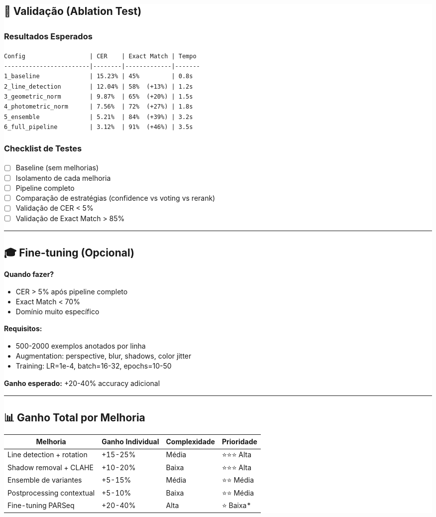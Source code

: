 
## 🧪 Validação (Ablation Test)

### Resultados Esperados

```
Config                  | CER    | Exact Match | Tempo
------------------------|--------|-------------|-------
1_baseline              | 15.23% | 45%         | 0.8s
2_line_detection        | 12.04% | 58%  (+13%) | 1.2s
3_geometric_norm        | 9.87%  | 65%  (+20%) | 1.5s
4_photometric_norm      | 7.56%  | 72%  (+27%) | 1.8s
5_ensemble              | 5.21%  | 84%  (+39%) | 3.2s
6_full_pipeline         | 3.12%  | 91%  (+46%) | 3.5s
```

### Checklist de Testes

- [ ] Baseline (sem melhorias)
- [ ] Isolamento de cada melhoria
- [ ] Pipeline completo
- [ ] Comparação de estratégias (confidence vs voting vs rerank)
- [ ] Validação de CER < 5%
- [ ] Validação de Exact Match > 85%

---

## 🎓 Fine-tuning (Opcional)

**Quando fazer?**
- CER > 5% após pipeline completo
- Exact Match < 70%
- Domínio muito específico

**Requisitos:**
- 500-2000 exemplos anotados por linha
- Augmentation: perspective, blur, shadows, color jitter
- Training: LR=1e-4, batch=16-32, epochs=10-50

**Ganho esperado:** +20-40% accuracy adicional

---

## 📊 Ganho Total por Melhoria

| Melhoria | Ganho Individual | Complexidade | Prioridade |
|----------|------------------|--------------|------------|
| Line detection + rotation | +15-25% | Média | ⭐⭐⭐ Alta |
| Shadow removal + CLAHE | +10-20% | Baixa | ⭐⭐⭐ Alta |
| Ensemble de variantes | +5-15% | Média | ⭐⭐ Média |
| Postprocessing contextual | +5-10% | Baixa | ⭐⭐ Média |
| Fine-tuning PARSeq | +20-40% | Alta | ⭐ Baixa* |
